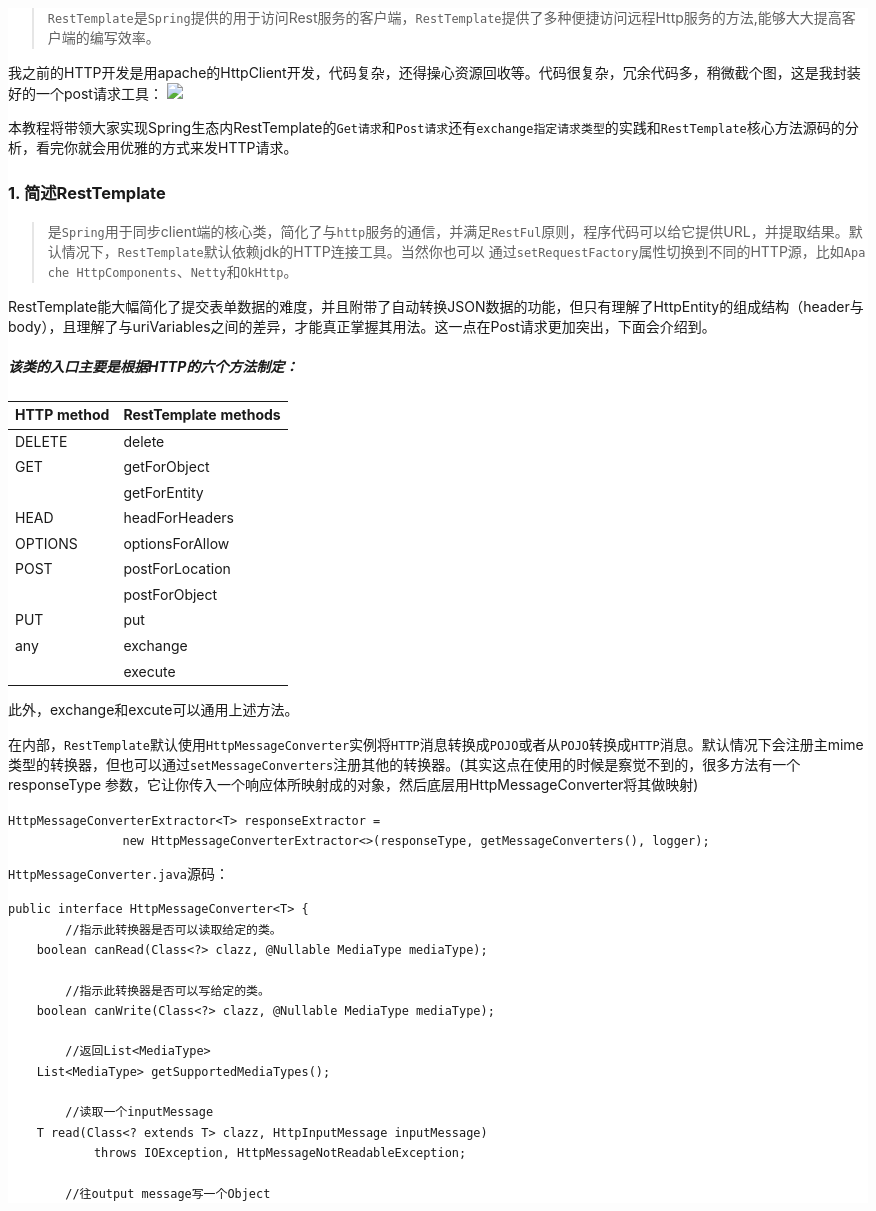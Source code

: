 >`RestTemplate`是`Spring`提供的用于访问Rest服务的客户端，`RestTemplate`提供了多种便捷访问远程Http服务的方法,能够大大提高客户端的编写效率。

我之前的HTTP开发是用apache的HttpClient开发，代码复杂，还得操心资源回收等。代码很复杂，冗余代码多，稍微截个图，这是我封装好的一个post请求工具：
![](https://upload-images.jianshu.io/upload_images/5786888-e4abc9a3d427a390.png?imageMogr2/auto-orient/strip%7CimageView2/2/w/1240)


本教程将带领大家实现Spring生态内RestTemplate的`Get请求`和`Post请求`还有`exchange指定请求类型`的实践和`RestTemplate`核心方法源码的分析，看完你就会用优雅的方式来发HTTP请求。


### 1. 简述RestTemplate
>是`Spring`用于同步client端的核心类，简化了与`http`服务的通信，并满足`RestFul`原则，程序代码可以给它提供URL，并提取结果。默认情况下，`RestTemplate`默认依赖jdk的HTTP连接工具。当然你也可以 通过`setRequestFactory`属性切换到不同的HTTP源，比如`Apache HttpComponents`、`Netty`和`OkHttp`。

RestTemplate能大幅简化了提交表单数据的难度，并且附带了自动转换JSON数据的功能，但只有理解了HttpEntity的组成结构（header与body），且理解了与uriVariables之间的差异，才能真正掌握其用法。这一点在Post请求更加突出，下面会介绍到。


##### 该类的入口主要是根据HTTP的六个方法制定：


|HTTP method|RestTemplate methods|
| ----- | ----- | 
|DELETE|delete|
|GET|getForObject|
||getForEntity|
|HEAD|headForHeaders
|OPTIONS|optionsForAllow
|POST|postForLocation
||postForObject|
|PUT|put
|any|exchange
||execute|

此外，exchange和excute可以通用上述方法。

在内部，`RestTemplate`默认使用`HttpMessageConverter`实例将`HTTP`消息转换成`POJO`或者从`POJO`转换成`HTTP`消息。默认情况下会注册主mime类型的转换器，但也可以通过`setMessageConverters`注册其他的转换器。(其实这点在使用的时候是察觉不到的，很多方法有一个responseType 参数，它让你传入一个响应体所映射成的对象，然后底层用HttpMessageConverter将其做映射)
```
HttpMessageConverterExtractor<T> responseExtractor =
				new HttpMessageConverterExtractor<>(responseType, getMessageConverters(), logger);
```


`HttpMessageConverter.java`源码：
```
public interface HttpMessageConverter<T> {
        //指示此转换器是否可以读取给定的类。
	boolean canRead(Class<?> clazz, @Nullable MediaType mediaType);

        //指示此转换器是否可以写给定的类。
	boolean canWrite(Class<?> clazz, @Nullable MediaType mediaType);

        //返回List<MediaType>
	List<MediaType> getSupportedMediaTypes();

        //读取一个inputMessage
	T read(Class<? extends T> clazz, HttpInputMessage inputMessage)
			throws IOException, HttpMessageNotReadableException;

        //往output message写一个Object
```